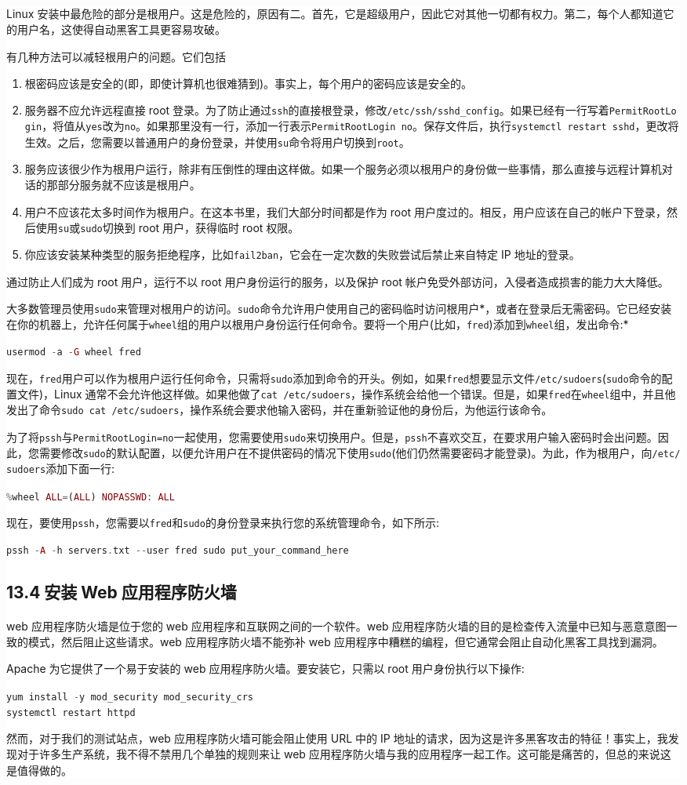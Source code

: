 Linux 安装中最危险的部分是根用户。这是危险的，原因有二。首先，它是超级用户，因此它对其他一切都有权力。第二，每个人都知道它的用户名，这使得自动黑客工具更容易攻破。

有几种方法可以减轻根用户的问题。它们包括

1.  根密码应该是安全的(即，即使计算机也很难猜到)。事实上，每个用户的密码应该是安全的。

2.  服务器不应允许远程直接 root 登录。为了防止通过`ssh`的直接根登录，修改`/etc/ssh/sshd_config`。如果已经有一行写着`PermitRootLogin`，将值从`yes`改为`no`。如果那里没有一行，添加一行表示`PermitRootLogin no`。保存文件后，执行`systemctl restart sshd`，更改将生效。之后，您需要以普通用户的身份登录，并使用`su`命令将用户切换到`root`。

3.  服务应该很少作为根用户运行，除非有压倒性的理由这样做。如果一个服务必须以根用户的身份做一些事情，那么直接与远程计算机对话的那部分服务就不应该是根用户。

4.  用户不应该花太多时间作为根用户。在这本书里，我们大部分时间都是作为 root 用户度过的。相反，用户应该在自己的帐户下登录，然后使用`su`或`sudo`切换到 root 用户，获得临时 root 权限。

5.  你应该安装某种类型的服务拒绝程序，比如`fail2ban`，它会在一定次数的失败尝试后禁止来自特定 IP 地址的登录。

通过防止人们成为 root 用户，运行不以 root 用户身份运行的服务，以及保护 root 帐户免受外部访问，入侵者造成损害的能力大大降低。

大多数管理员使用`sudo`来管理对根用户的访问。`sudo`命令允许用户使用自己的密码临时访问根用户*，或者在登录后无需密码。它已经安装在你的机器上，允许任何属于`wheel`组的用户以根用户身份运行任何命令。要将一个用户(比如，`fred`)添加到`wheel`组，发出命令:*

```php
usermod -a -G wheel fred

```

现在，`fred`用户可以作为根用户运行任何命令，只需将`sudo`添加到命令的开头。例如，如果`fred`想要显示文件`/etc/sudoers`(`sudo`命令的配置文件)，Linux 通常不会允许他这样做。如果他做了`cat /etc/sudoers`，操作系统会给他一个错误。但是，如果`fred`在`wheel`组中，并且他发出了命令`sudo cat /etc/sudoers`，操作系统会要求他输入密码，并在重新验证他的身份后，为他运行该命令。

为了将`pssh`与`PermitRootLogin=no`一起使用，您需要使用`sudo`来切换用户。但是，`pssh`不喜欢交互，在要求用户输入密码时会出问题。因此，您需要修改`sudo`的默认配置，以便允许用户在不提供密码的情况下使用`sudo`(他们仍然需要密码才能登录)。为此，作为根用户，向`/etc/sudoers`添加下面一行:

```php
%wheel ALL=(ALL) NOPASSWD: ALL

```

现在，要使用`pssh`，您需要以`fred`和`sudo`的身份登录来执行您的系统管理命令，如下所示:

```php
pssh -A -h servers.txt --user fred sudo put_your_command_here

```

## 13.4 安装 Web 应用程序防火墙

web 应用程序防火墙是位于您的 web 应用程序和互联网之间的一个软件。web 应用程序防火墙的目的是检查传入流量中已知与恶意意图一致的模式，然后阻止这些请求。web 应用程序防火墙不能弥补 web 应用程序中糟糕的编程，但它通常会阻止自动化黑客工具找到漏洞。

Apache 为它提供了一个易于安装的 web 应用程序防火墙。要安装它，只需以 root 用户身份执行以下操作:

```php
yum install -y mod_security mod_security_crs
systemctl restart httpd

```

然而，对于我们的测试站点，web 应用程序防火墙可能会阻止使用 URL 中的 IP 地址的请求，因为这是许多黑客攻击的特征！事实上，我发现对于许多生产系统，我不得不禁用几个单独的规则来让 web 应用程序防火墙与我的应用程序一起工作。这可能是痛苦的，但总的来说这是值得做的。
